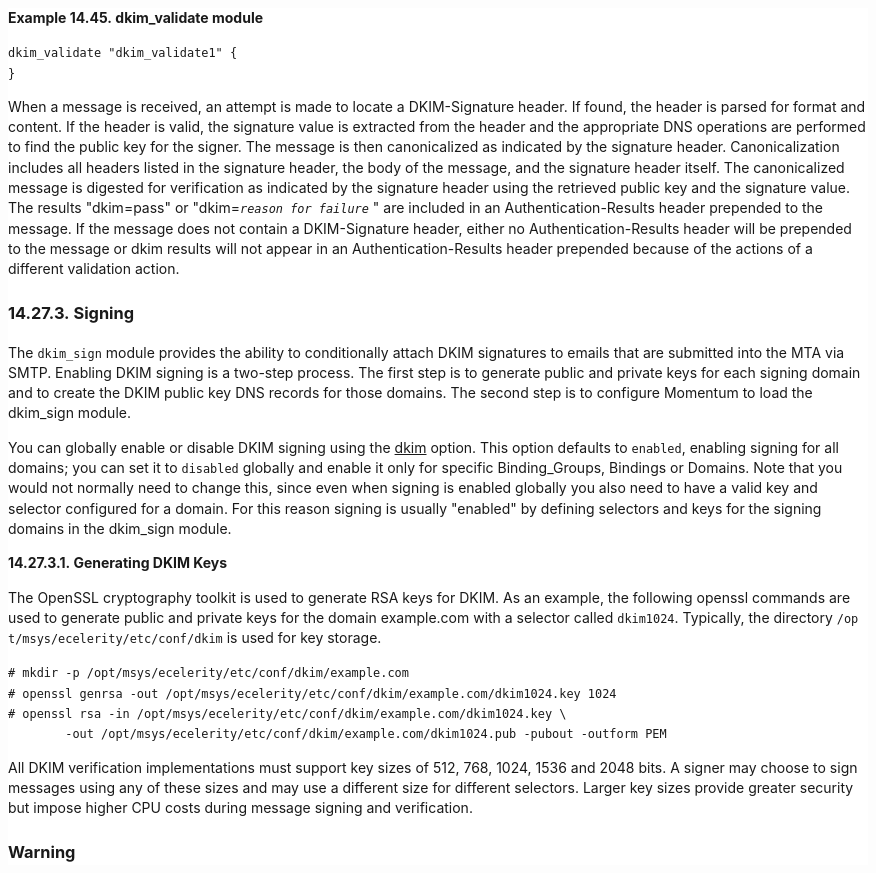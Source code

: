 <a name="example.dkim.3"></a>

**Example 14.45. dkim_validate module**

```
dkim_validate "dkim_validate1" {
}
```

When a message is received, an attempt is made to locate a DKIM-Signature header. If found, the header is parsed for format and content. If the header is valid, the signature value is extracted from the header and the appropriate DNS operations are performed to find the public key for the signer. The message is then canonicalized as indicated by the signature header. Canonicalization includes all headers listed in the signature header, the body of the message, and the signature header itself. The canonicalized message is digested for verification as indicated by the signature header using the retrieved public key and the signature value. The results "dkim=pass" or "dkim=*`reason for failure`*             " are included in an Authentication-Results header prepended to the message. If the message does not contain a DKIM-Signature header, either no Authentication-Results header will be prepended to the message or dkim results will not appear in an Authentication-Results header prepended because of the actions of a different validation action.

### 14.27.3. Signing

The `dkim_sign` module provides the ability to conditionally attach DKIM signatures to emails that are submitted into the MTA via SMTP. Enabling DKIM signing is a two-step process. The first step is to generate public and private keys for each signing domain and to create the DKIM public key DNS records for those domains. The second step is to configure Momentum to load the dkim_sign module.

You can globally enable or disable DKIM signing using the [dkim](conf.ref.dkim.php "dkim") option. This option defaults to `enabled`, enabling signing for all domains; you can set it to `disabled` globally and enable it only for specific Binding_Groups, Bindings or Domains. Note that you would not normally need to change this, since even when signing is enabled globally you also need to have a valid key and selector configured for a domain. For this reason signing is usually "enabled" by defining selectors and keys for the signing domains in the dkim_sign module.

**14.27.3.1. Generating DKIM Keys**

The OpenSSL cryptography toolkit is used to generate RSA keys for DKIM. As an example, the following openssl commands are used to generate public and private keys for the domain example.com with a selector called `dkim1024`. Typically, the directory `/opt/msys/ecelerity/etc/conf/dkim` is used for key storage.

```
# mkdir -p /opt/msys/ecelerity/etc/conf/dkim/example.com
# openssl genrsa -out /opt/msys/ecelerity/etc/conf/dkim/example.com/dkim1024.key 1024
# openssl rsa -in /opt/msys/ecelerity/etc/conf/dkim/example.com/dkim1024.key \
        -out /opt/msys/ecelerity/etc/conf/dkim/example.com/dkim1024.pub -pubout -outform PEM
```

All DKIM verification implementations must support key sizes of 512, 768, 1024, 1536 and 2048 bits. A signer may choose to sign messages using any of these sizes and may use a different size for different selectors. Larger key sizes provide greater security but impose higher CPU costs during message signing and verification.

### Warning
